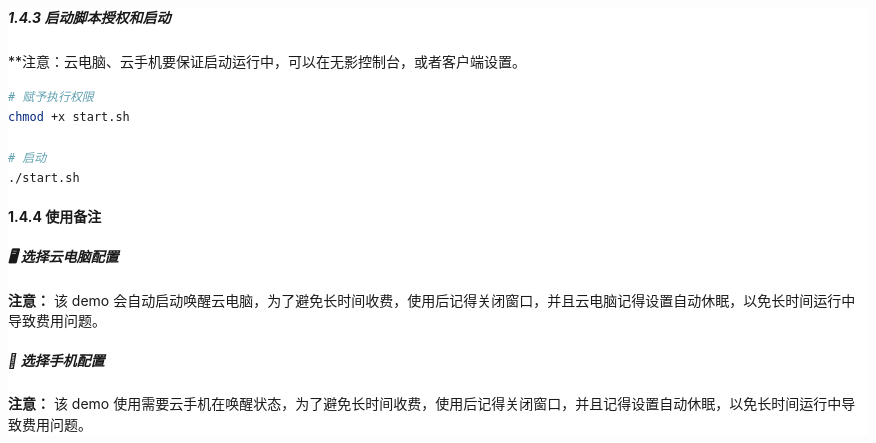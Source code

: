 ##### 1.4.3 启动脚本授权和启动

**注意：云电脑、云手机要保证启动运行中，可以在无影控制台，或者客户端设置。

```bash
# 赋予执行权限
chmod +x start.sh

# 启动
./start.sh
```


#### 1.4.4 使用备注

##### 🖥️ 选择云电脑配置

**注意：** 该 demo 会自动启动唤醒云电脑，为了避免长时间收费，使用后记得关闭窗口，并且云电脑记得设置自动休眠，以免长时间运行中导致费用问题。

##### 📱 选择手机配置

**注意：** 该 demo 使用需要云手机在唤醒状态，为了避免长时间收费，使用后记得关闭窗口，并且记得设置自动休眠，以免长时间运行中导致费用问题。